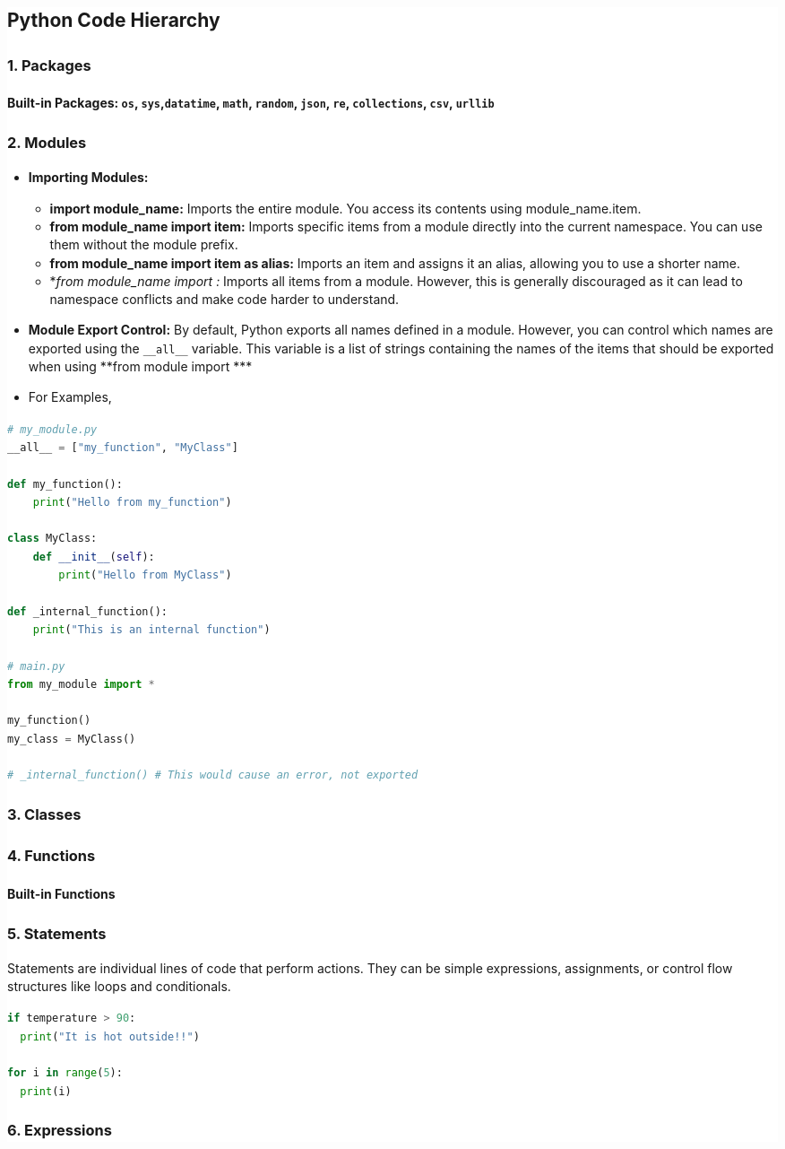 ## Python Code Hierarchy
### 1. Packages
#### Built-in Packages: `os`, `sys`,`datatime`, `math`, `random`, `json`, `re`, `collections`, `csv`, `urllib`
### 2. Modules
* **Importing Modules:**
  * **import module_name:** Imports the entire module. You access its contents using module_name.item.
  * **from module_name import item:** Imports specific items from a module directly into the current namespace. You can use them without the module prefix.
  * **from module_name import item as alias:** Imports an item and assigns it an alias, allowing you to use a shorter name.
  * **from module_name import *:** Imports all items from a module. However, this is generally discouraged as it can lead to namespace conflicts and make code harder to understand.
  
* **Module Export Control:**
By default, Python exports all names defined in a module. However, you can control which names are exported using the `__all__` variable. This variable is a list of strings containing the names of the items that should be exported when using **from module import ***

* For Examples,
```python
# my_module.py
__all__ = ["my_function", "MyClass"]

def my_function():
    print("Hello from my_function")

class MyClass:
    def __init__(self):
        print("Hello from MyClass")

def _internal_function():
    print("This is an internal function")

# main.py
from my_module import *

my_function()
my_class = MyClass()

# _internal_function() # This would cause an error, not exported

```

### 3. Classes
### 4. Functions
#### Built-in Functions
### 5. Statements
Statements are individual lines of code that perform actions. They can be simple expressions, assignments, or control flow structures like loops and conditionals.
```python
if temperature > 90:
  print("It is hot outside!!")

for i in range(5):
  print(i)
```
### 6. Expressions